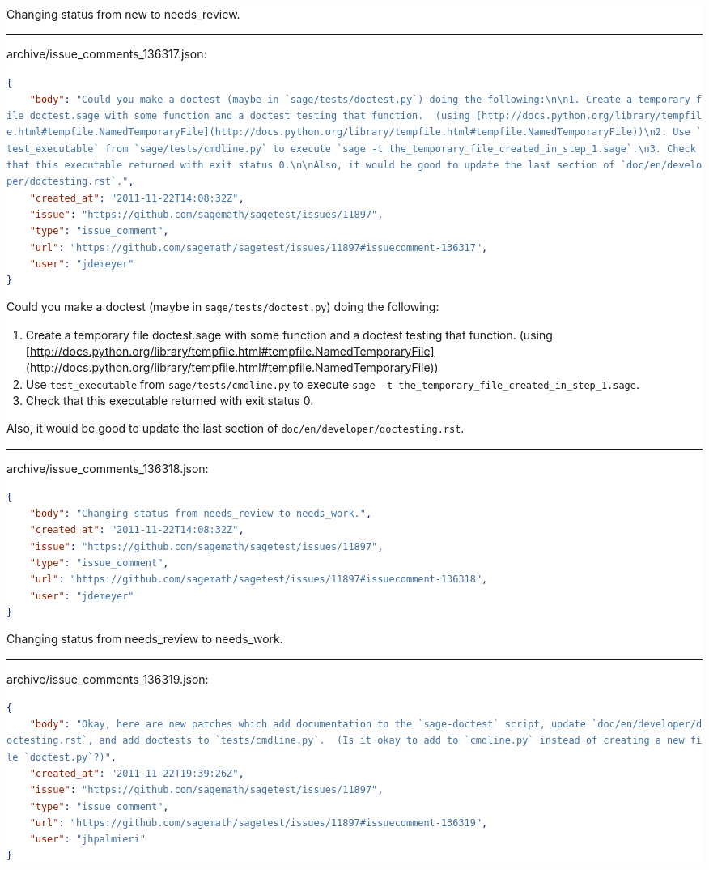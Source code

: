 Changing status from new to needs_review.



---

archive/issue_comments_136317.json:
```json
{
    "body": "Could you make a doctest (maybe in `sage/tests/doctest.py`) doing the following:\n\n1. Create a temporary file doctest.sage with some function and a doctest testing that function.  (using [http://docs.python.org/library/tempfile.html#tempfile.NamedTemporaryFile](http://docs.python.org/library/tempfile.html#tempfile.NamedTemporaryFile))\n2. Use `test_executable` from `sage/tests/cmdline.py` to execute `sage -t the_temporary_file_created_in_step_1.sage`.\n3. Check that this executable returned with exit status 0.\n\nAlso, it would be good to update the last section of `doc/en/developer/doctesting.rst`.",
    "created_at": "2011-11-22T14:08:32Z",
    "issue": "https://github.com/sagemath/sagetest/issues/11897",
    "type": "issue_comment",
    "url": "https://github.com/sagemath/sagetest/issues/11897#issuecomment-136317",
    "user": "jdemeyer"
}
```

Could you make a doctest (maybe in `sage/tests/doctest.py`) doing the following:

1. Create a temporary file doctest.sage with some function and a doctest testing that function.  (using [http://docs.python.org/library/tempfile.html#tempfile.NamedTemporaryFile](http://docs.python.org/library/tempfile.html#tempfile.NamedTemporaryFile))
2. Use `test_executable` from `sage/tests/cmdline.py` to execute `sage -t the_temporary_file_created_in_step_1.sage`.
3. Check that this executable returned with exit status 0.

Also, it would be good to update the last section of `doc/en/developer/doctesting.rst`.



---

archive/issue_comments_136318.json:
```json
{
    "body": "Changing status from needs_review to needs_work.",
    "created_at": "2011-11-22T14:08:32Z",
    "issue": "https://github.com/sagemath/sagetest/issues/11897",
    "type": "issue_comment",
    "url": "https://github.com/sagemath/sagetest/issues/11897#issuecomment-136318",
    "user": "jdemeyer"
}
```

Changing status from needs_review to needs_work.



---

archive/issue_comments_136319.json:
```json
{
    "body": "Okay, here are new patches which add documentation to the `sage-doctest` script, update `doc/en/developer/doctesting.rst`, and add doctests to `tests/cmdline.py`.  (Is it okay to add to `cmdline.py` instead of creating a new file `doctest.py`?)",
    "created_at": "2011-11-22T19:39:26Z",
    "issue": "https://github.com/sagemath/sagetest/issues/11897",
    "type": "issue_comment",
    "url": "https://github.com/sagemath/sagetest/issues/11897#issuecomment-136319",
    "user": "jhpalmieri"
}
```

